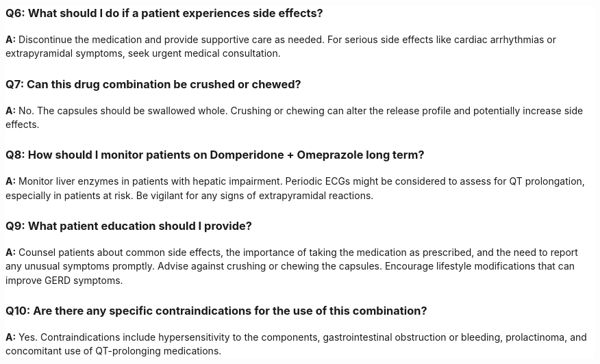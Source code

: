 ### **Q6: What should I do if a patient experiences side effects?**

**A:**  Discontinue the medication and provide supportive care as needed. For serious side effects like cardiac arrhythmias or extrapyramidal symptoms, seek urgent medical consultation.


### **Q7:  Can this drug combination be crushed or chewed?**

**A:** No. The capsules should be swallowed whole. Crushing or chewing can alter the release profile and potentially increase side effects.


### **Q8: How should I monitor patients on Domperidone + Omeprazole long term?**

**A:** Monitor liver enzymes in patients with hepatic impairment. Periodic ECGs might be considered to assess for QT prolongation, especially in patients at risk. Be vigilant for any signs of extrapyramidal reactions.


### **Q9:  What patient education should I provide?**

**A:**  Counsel patients about common side effects, the importance of taking the medication as prescribed, and the need to report any unusual symptoms promptly. Advise against crushing or chewing the capsules. Encourage lifestyle modifications that can improve GERD symptoms.


### **Q10: Are there any specific contraindications for the use of this combination?**

**A:** Yes. Contraindications include hypersensitivity to the components, gastrointestinal obstruction or bleeding, prolactinoma, and concomitant use of QT-prolonging medications.



